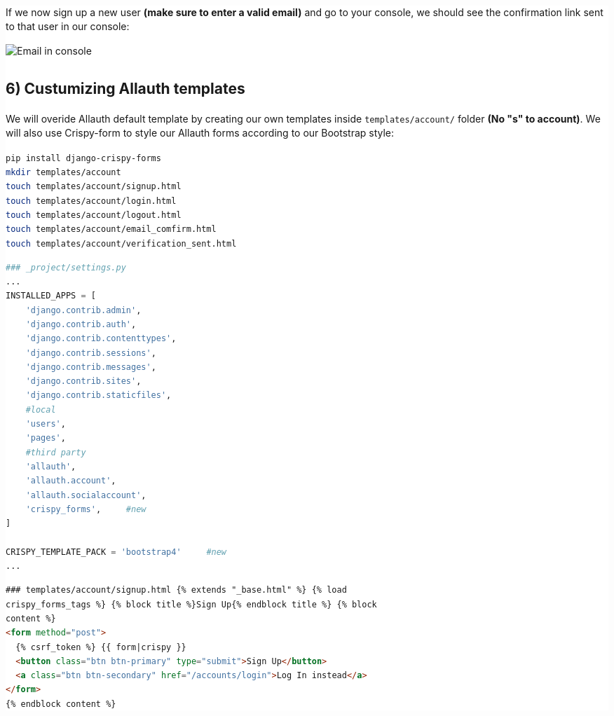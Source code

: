 If we now sign up a new user **(make sure to enter a valid email)** and go to your console, we should see the confirmation link sent to that user in our console:

![Email in console](/posts/django_allauth_email_login/email.png)

## 6) Custumizing Allauth templates

We will overide Allauth default template by creating our own templates inside `templates/account/` folder **(No "s" to account)**. We will also use Crispy-form to style our Allauth forms according to our Bootstrap style:

```bash
pip install django-crispy-forms
mkdir templates/account
touch templates/account/signup.html
touch templates/account/login.html
touch templates/account/logout.html
touch templates/account/email_comfirm.html
touch templates/account/verification_sent.html
```

```python
### _project/settings.py
...
INSTALLED_APPS = [
    'django.contrib.admin',
    'django.contrib.auth',
    'django.contrib.contenttypes',
    'django.contrib.sessions',
    'django.contrib.messages',
    'django.contrib.sites',
    'django.contrib.staticfiles',
    #local
    'users',
    'pages',
    #third party
    'allauth',
    'allauth.account',
    'allauth.socialaccount',
    'crispy_forms',     #new
]

CRISPY_TEMPLATE_PACK = 'bootstrap4'     #new
...
```

```html
### templates/account/signup.html {% extends "_base.html" %} {% load
crispy_forms_tags %} {% block title %}Sign Up{% endblock title %} {% block
content %}
<form method="post">
  {% csrf_token %} {{ form|crispy }}
  <button class="btn btn-primary" type="submit">Sign Up</button>
  <a class="btn btn-secondary" href="/accounts/login">Log In instead</a>
</form>
{% endblock content %}
```
